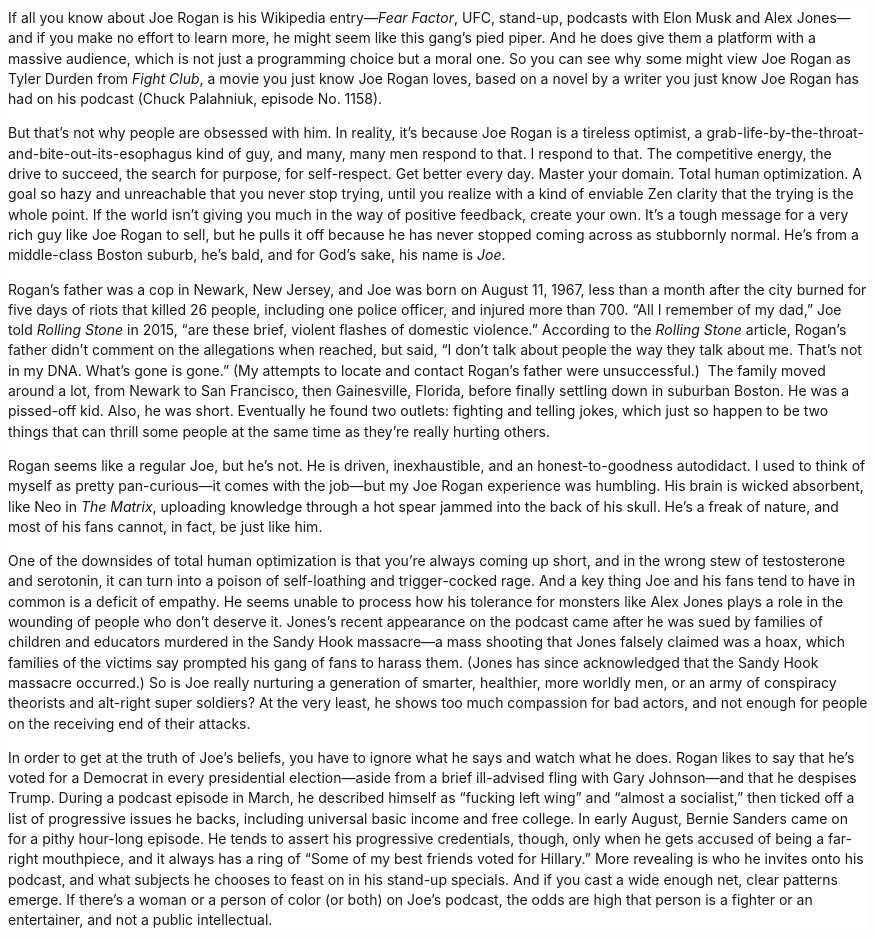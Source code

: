 If all you know about Joe Rogan is his Wikipedia entry—*Fear Factor*, UFC, stand-up, podcasts with Elon Musk and Alex Jones—and if you make no effort to learn more, he might seem like this gang’s pied piper. And he does give them a platform with a massive audience, which is not just a programming choice but a moral one. So you can see why some might view Joe Rogan as Tyler Durden from *Fight Club*, a movie you just know Joe Rogan loves, based on a novel by a writer you just know Joe Rogan has had on his podcast (Chuck Palahniuk, episode No. 1158).

But that’s not why people are obsessed with him. In reality, it’s because Joe Rogan is a tireless optimist, a grab-life-by-the-throat-and-bite-out-its-esophagus kind of guy, and many, many men respond to that. I respond to that. The competitive energy, the drive to succeed, the search for purpose, for self-respect. Get better every day. Master your domain. Total human optimization. A goal so hazy and unreachable that you never stop trying, until you realize with a kind of enviable Zen clarity that the trying is the whole point. If the world isn’t giving you much in the way of positive feedback, create your own. It’s a tough message for a very rich guy like Joe Rogan to sell, but he pulls it off because he has never stopped coming across as stubbornly normal. He’s from a middle-class Boston suburb, he’s bald, and for God’s sake, his name is *Joe*.

Rogan’s father was a cop in Newark, New Jersey, and Joe was born on August 11, 1967, less than a month after the city burned for five days of riots that killed 26 people, including one police officer, and injured more than 700. “All I remember of my dad,” Joe told *Rolling Stone* in 2015, “are these brief, violent flashes of domestic violence.” According to the *Rolling Stone* article, Rogan’s father didn’t comment on the allegations when reached, but said, “I don’t talk about people the way they talk about me. That’s not in my DNA. What’s gone is gone.” (My attempts to locate and contact Rogan’s father were unsuccessful.)  The family moved around a lot, from Newark to San Francisco, then Gainesville, Florida, before finally settling down in suburban Boston. He was a pissed-off kid. Also, he was short. Eventually he found two outlets: fighting and telling jokes, which just so happen to be two things that can thrill some people at the same time as they’re really hurting others.

Rogan seems like a regular Joe, but he’s not. He is driven, inexhaustible, and an honest-to-goodness autodidact. I used to think of myself as pretty pan-curious—it comes with the job—but my Joe Rogan experience was humbling. His brain is wicked absorbent, like Neo in *The Matrix*, uploading knowledge through a hot spear jammed into the back of his skull. He’s a freak of nature, and most of his fans cannot, in fact, be just like him.

One of the downsides of total human optimization is that you’re always coming up short, and in the wrong stew of testosterone and serotonin, it can turn into a poison of self-loathing and trigger-cocked rage. And a key thing Joe and his fans tend to have in common is a deficit of empathy. He seems unable to process how his tolerance for monsters like Alex Jones plays a role in the wounding of people who don’t deserve it. Jones’s recent appearance on the podcast came after he was sued by families of children and educators murdered in the Sandy Hook massacre—a mass shooting that Jones falsely claimed was a hoax, which families of the victims say prompted his gang of fans to harass them. (Jones has since acknowledged that the Sandy Hook massacre occurred.) So is Joe really nurturing a generation of smarter, healthier, more worldly men, or an army of conspiracy theorists and alt-right super soldiers? At the very least, he shows too much compassion for bad actors, and not enough for people on the receiving end of their attacks.

In order to get at the truth of Joe’s beliefs, you have to ignore what he says and watch what he does. Rogan likes to say that he’s voted for a Democrat in every presidential election—aside from a brief ill-advised fling with Gary Johnson—and that he despises Trump. During a podcast episode in March, he described himself as “fucking left wing” and “almost a socialist,” then ticked off a list of progressive issues he backs, including universal basic income and free college. In early August, Bernie Sanders came on for a pithy hour-long episode. He tends to assert his progressive credentials, though, only when he gets accused of being a far-right mouthpiece, and it always has a ring of “Some of my best friends voted for Hillary.” More revealing is who he invites onto his podcast, and what subjects he chooses to feast on in his stand-up specials. And if you cast a wide enough net, clear patterns emerge. If there’s a woman or a person of color (or both) on Joe’s podcast, the odds are high that person is a fighter or an entertainer, and not a public intellectual.

